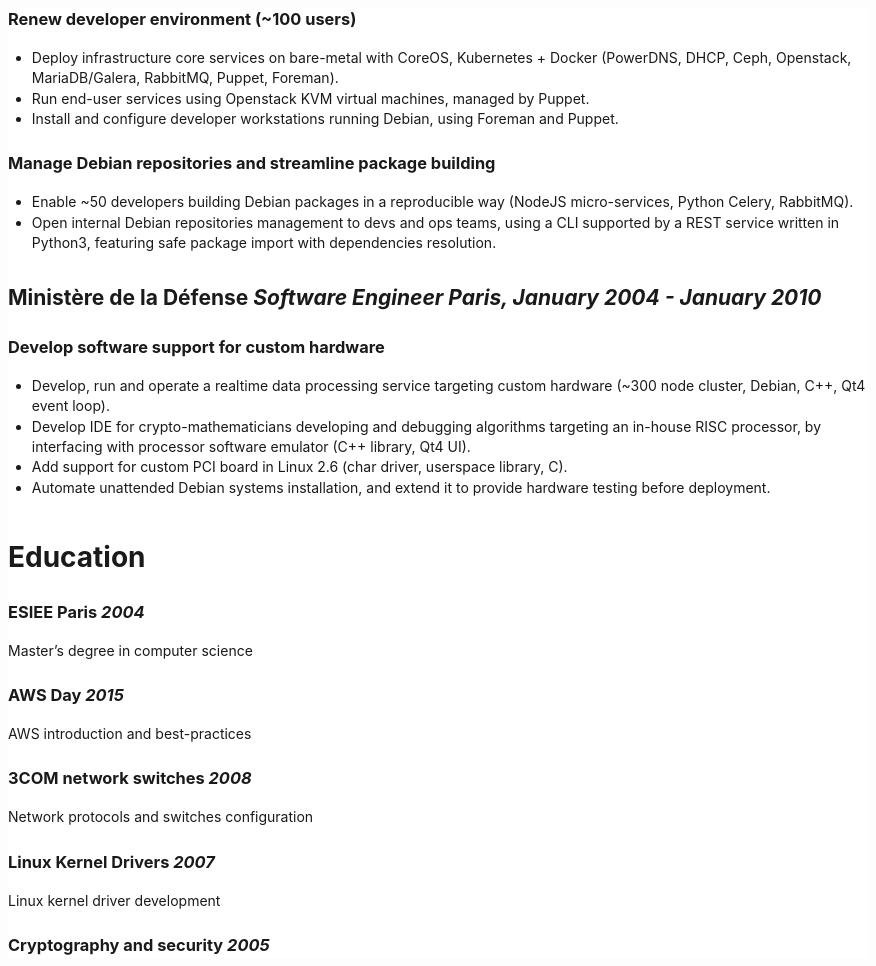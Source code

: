 <span id="page-break"></span>

### Renew developer environment (~100 users)

* Deploy infrastructure core services on bare-metal with CoreOS, Kubernetes + Docker (PowerDNS, DHCP, Ceph, Openstack, MariaDB/Galera, RabbitMQ, Puppet, Foreman).
* Run end-user services using Openstack KVM virtual machines, managed by Puppet.
* Install and configure developer workstations running Debian, using Foreman and Puppet.

### Manage Debian repositories and streamline package building

* Enable ~50 developers building Debian packages in a reproducible way (NodeJS micro-services, Python Celery, RabbitMQ).
* Open internal Debian repositories management to devs and ops teams, using a CLI supported by a REST service written in Python3, featuring safe package import with dependencies resolution.

Ministère de la Défense _Software Engineer_ _Paris, January 2004 - January 2010_
---------------------------------------------------------------------------------------------------

### Develop software support for custom hardware

* Develop, run and operate a realtime data processing service targeting custom hardware (~300 node cluster, Debian, C++, Qt4 event loop).
* Develop IDE for crypto-mathematicians developing and debugging algorithms targeting an in-house RISC processor, by interfacing with processor software emulator (C++ library, Qt4 UI).
* Add support for custom PCI board in Linux 2.6 (char driver, userspace library, C).
* Automate unattended Debian systems installation, and extend it to provide hardware testing before deployment.

</div> 

<div id="content-side">

Education
=========

### ESIEE Paris _2004_

Master’s degree in computer science

### AWS Day _2015_

AWS introduction and best-practices

### 3COM network switches _2008_

Network protocols and switches configuration

### Linux Kernel Drivers _2007_

Linux kernel driver development

### Cryptography and security _2005_
